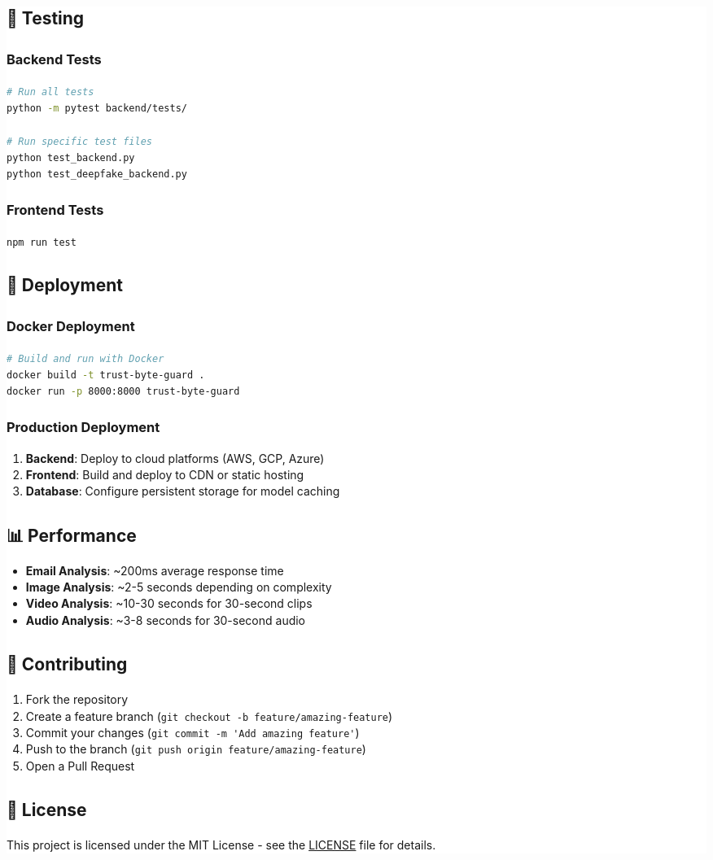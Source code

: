 ## 🧪 Testing

### Backend Tests
```bash
# Run all tests
python -m pytest backend/tests/

# Run specific test files
python test_backend.py
python test_deepfake_backend.py
```

### Frontend Tests
```bash
npm run test
```

## 🚀 Deployment

### Docker Deployment
```bash
# Build and run with Docker
docker build -t trust-byte-guard .
docker run -p 8000:8000 trust-byte-guard
```

### Production Deployment
1. **Backend**: Deploy to cloud platforms (AWS, GCP, Azure)
2. **Frontend**: Build and deploy to CDN or static hosting
3. **Database**: Configure persistent storage for model caching

## 📊 Performance

- **Email Analysis**: ~200ms average response time
- **Image Analysis**: ~2-5 seconds depending on complexity
- **Video Analysis**: ~10-30 seconds for 30-second clips
- **Audio Analysis**: ~3-8 seconds for 30-second audio

## 🤝 Contributing

1. Fork the repository
2. Create a feature branch (`git checkout -b feature/amazing-feature`)
3. Commit your changes (`git commit -m 'Add amazing feature'`)
4. Push to the branch (`git push origin feature/amazing-feature`)
5. Open a Pull Request

## 📄 License

This project is licensed under the MIT License - see the [LICENSE](LICENSE) file for details.
